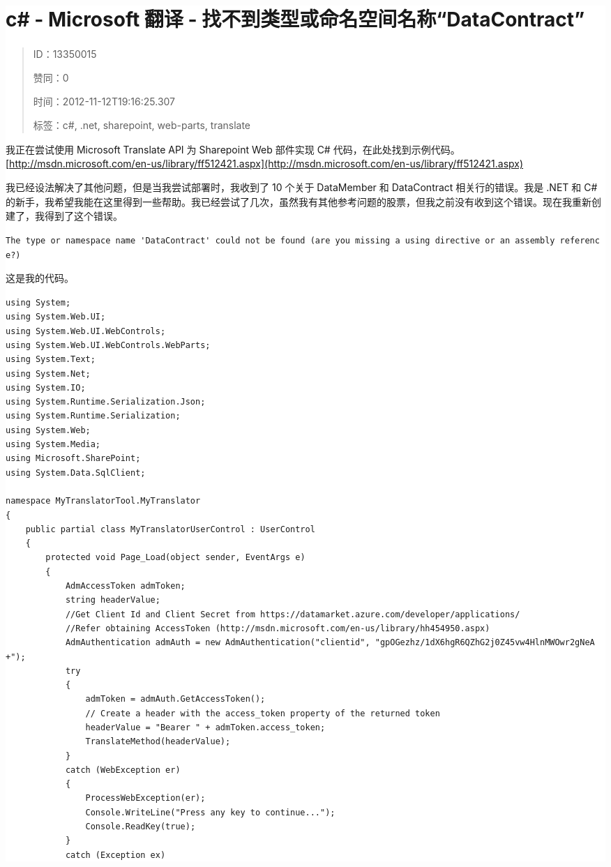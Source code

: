 # c# - Microsoft 翻译 - 找不到类型或命名空间名称“DataContract”

> ID：13350015
> 
> 赞同：0
> 
> 时间：2012-11-12T19:16:25.307
> 
> 标签：c#, .net, sharepoint, web-parts, translate

我正在尝试使用 Microsoft Translate API 为 Sharepoint Web 部件实现 C# 代码，在此处找到示例代码。 [http://msdn.microsoft.com/en-us/library/ff512421.aspx](http://msdn.microsoft.com/en-us/library/ff512421.aspx)

我已经设法解决了其他问题，但是当我尝试部署时，我收到了 10 个关于 DataMember 和 DataContract 相关行的错误。我是 .NET 和 C# 的新手，我希望我能在这里得到一些帮助。我已经尝试了几次，虽然我有其他参考问题的股票，但我之前没有收到这个错误。现在我重新创建了，我得到了这个错误。

```
The type or namespace name 'DataContract' could not be found (are you missing a using directive or an assembly reference?) 
```

这是我的代码。

```
using System;
using System.Web.UI;
using System.Web.UI.WebControls;
using System.Web.UI.WebControls.WebParts;
using System.Text;
using System.Net;
using System.IO;
using System.Runtime.Serialization.Json;
using System.Runtime.Serialization;
using System.Web;
using System.Media;
using Microsoft.SharePoint;
using System.Data.SqlClient;

namespace MyTranslatorTool.MyTranslator
{
    public partial class MyTranslatorUserControl : UserControl
    {
        protected void Page_Load(object sender, EventArgs e)
        {
            AdmAccessToken admToken;
            string headerValue;
            //Get Client Id and Client Secret from https://datamarket.azure.com/developer/applications/
            //Refer obtaining AccessToken (http://msdn.microsoft.com/en-us/library/hh454950.aspx) 
            AdmAuthentication admAuth = new AdmAuthentication("clientid", "gpOGezhz/1dX6hgR6QZhG2j0Z45vw4HlnMWOwr2gNeA+");
            try
            {
                admToken = admAuth.GetAccessToken();
                // Create a header with the access_token property of the returned token
                headerValue = "Bearer " + admToken.access_token;
                TranslateMethod(headerValue);
            }
            catch (WebException er)
            {
                ProcessWebException(er);
                Console.WriteLine("Press any key to continue...");
                Console.ReadKey(true);
            }
            catch (Exception ex)
```